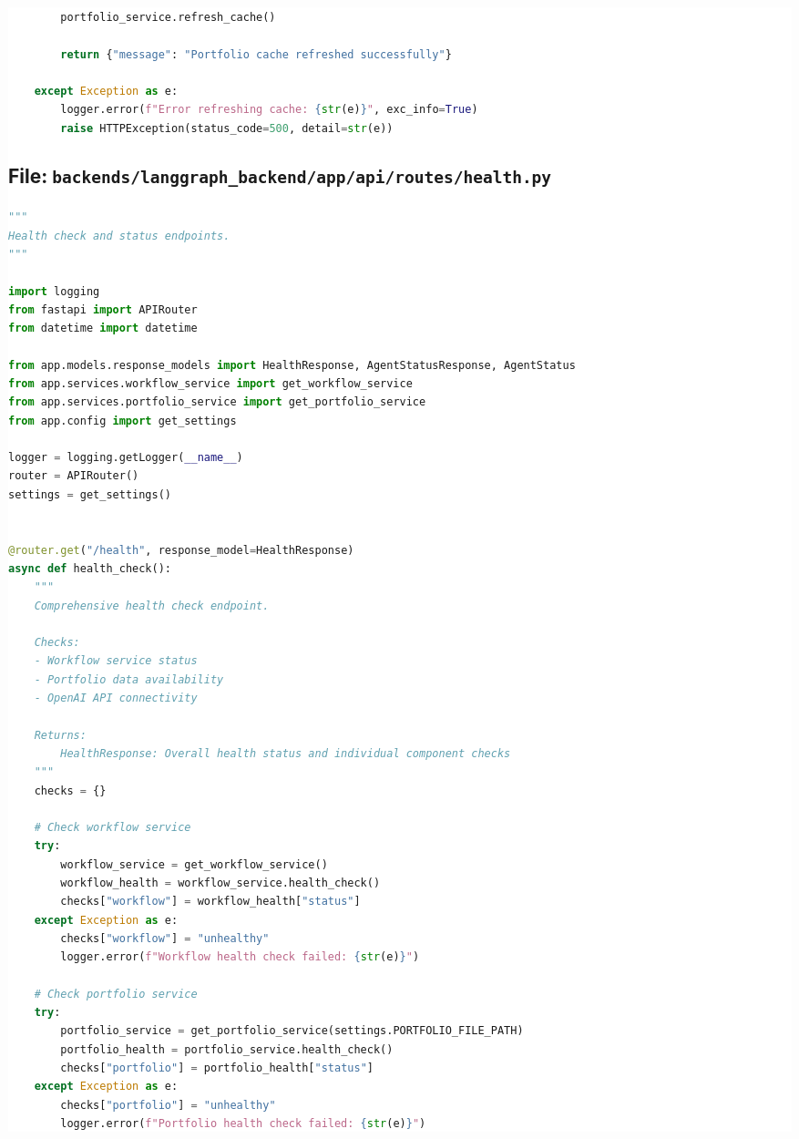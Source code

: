 ```python
        portfolio_service.refresh_cache()

        return {"message": "Portfolio cache refreshed successfully"}

    except Exception as e:
        logger.error(f"Error refreshing cache: {str(e)}", exc_info=True)
        raise HTTPException(status_code=500, detail=str(e))
```

## File: `backends/langgraph_backend/app/api/routes/health.py`
```python
"""
Health check and status endpoints.
"""

import logging
from fastapi import APIRouter
from datetime import datetime

from app.models.response_models import HealthResponse, AgentStatusResponse, AgentStatus
from app.services.workflow_service import get_workflow_service
from app.services.portfolio_service import get_portfolio_service
from app.config import get_settings

logger = logging.getLogger(__name__)
router = APIRouter()
settings = get_settings()


@router.get("/health", response_model=HealthResponse)
async def health_check():
    """
    Comprehensive health check endpoint.

    Checks:
    - Workflow service status
    - Portfolio data availability
    - OpenAI API connectivity

    Returns:
        HealthResponse: Overall health status and individual component checks
    """
    checks = {}

    # Check workflow service
    try:
        workflow_service = get_workflow_service()
        workflow_health = workflow_service.health_check()
        checks["workflow"] = workflow_health["status"]
    except Exception as e:
        checks["workflow"] = "unhealthy"
        logger.error(f"Workflow health check failed: {str(e)}")

    # Check portfolio service
    try:
        portfolio_service = get_portfolio_service(settings.PORTFOLIO_FILE_PATH)
        portfolio_health = portfolio_service.health_check()
        checks["portfolio"] = portfolio_health["status"]
    except Exception as e:
        checks["portfolio"] = "unhealthy"
        logger.error(f"Portfolio health check failed: {str(e)}")
```